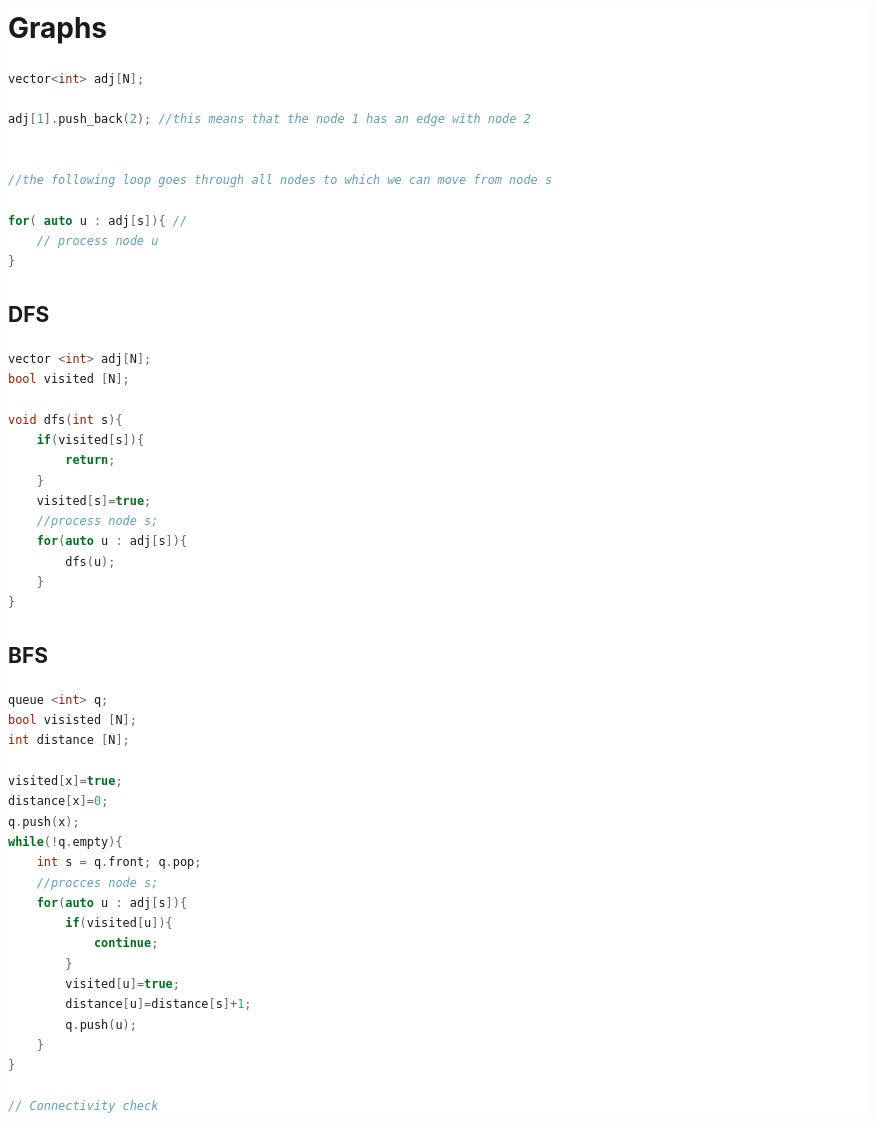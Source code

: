 
# Graphs 

```cpp
vector<int> adj[N];

adj[1].push_back(2); //this means that the node 1 has an edge with node 2


//the following loop goes through all nodes to which we can move from node s

for( auto u : adj[s]){ //
	// process node u
}

```


## DFS

```cpp
vector <int> adj[N];
bool visited [N];

void dfs(int s){
	if(visited[s]){
		return;
	}
	visited[s]=true;
	//process node s;
	for(auto u : adj[s]){
		dfs(u);
	}
}
```

## BFS


```cpp
queue <int> q;
bool visisted [N];
int distance [N];

visited[x]=true;
distance[x]=0;
q.push(x);
while(!q.empty){
	int s = q.front; q.pop;
	//procces node s;
	for(auto u : adj[s]){
		if(visited[u]){
			continue;
		}
		visited[u]=true;
		distance[u]=distance[s]+1;
		q.push(u);
	}
}

// Connectivity check
```
